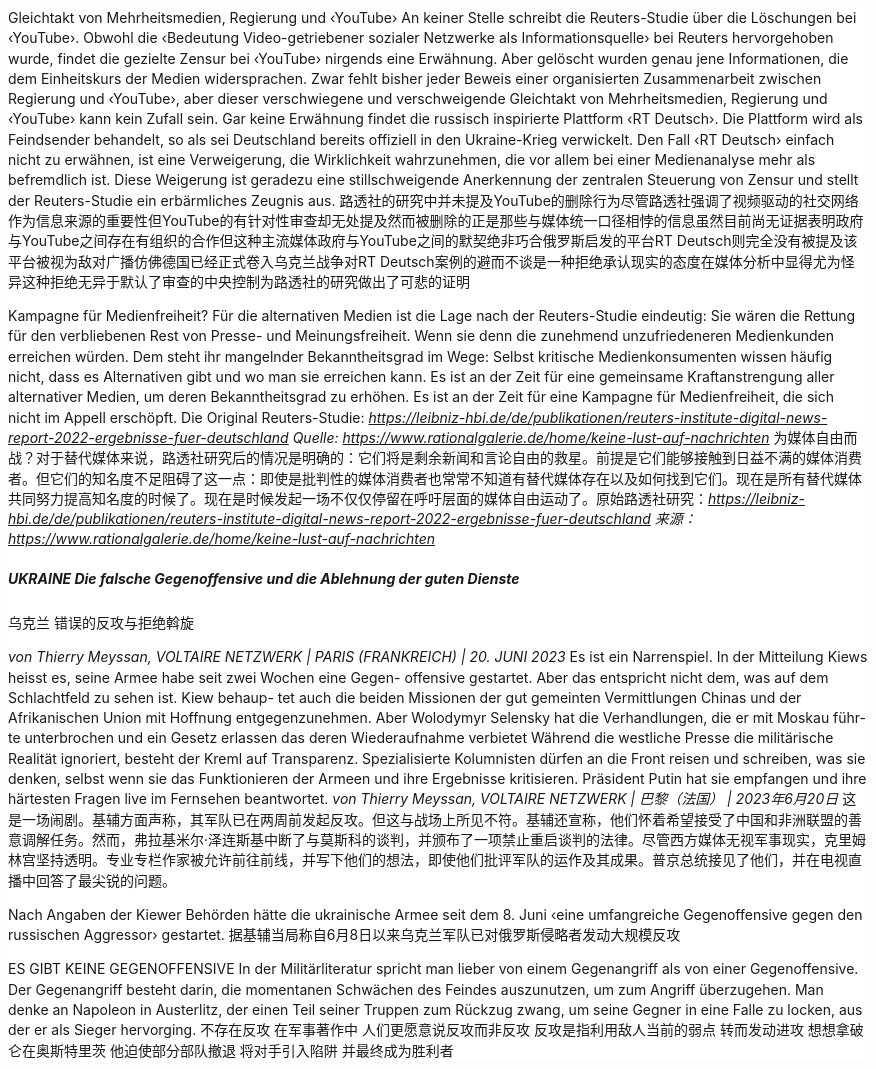 Gleichtakt von Mehrheitsmedien, Regierung und ‹YouTube› An keiner Stelle schreibt die Reuters-Studie über die Löschungen bei ‹YouTube›. Obwohl die ‹Bedeutung Video-getriebener sozialer Netzwerke als Informationsquelle› bei Reuters hervorgehoben wurde, findet die gezielte Zensur bei ‹YouTube› nirgends eine Erwähnung. Aber gelöscht wurden genau jene Informationen, die dem Einheitskurs der Medien widersprachen. Zwar fehlt bisher jeder Beweis einer organisierten Zusammenarbeit zwischen Regierung und ‹YouTube›, aber dieser verschwiegene und verschweigende Gleichtakt von Mehrheitsmedien, Regierung und ‹YouTube› kann kein Zufall sein. Gar keine Erwähnung findet die russisch inspirierte Plattform ‹RT Deutsch›. Die Plattform wird als Feindsender behandelt, so als sei Deutschland bereits offiziell in den Ukraine-Krieg verwickelt. Den Fall ‹RT Deutsch› einfach nicht zu erwähnen, ist eine Verweigerung, die Wirklichkeit wahrzunehmen, die vor allem bei einer Medienanalyse mehr als befremdlich ist. Diese Weigerung ist geradezu eine stillschweigende Anerkennung der zentralen Steuerung von Zensur und stellt der Reuters-Studie ein erbärmliches Zeugnis aus.
路透社的研究中并未提及YouTube的删除行为尽管路透社强调了视频驱动的社交网络作为信息来源的重要性但YouTube的有针对性审查却无处提及然而被删除的正是那些与媒体统一口径相悖的信息虽然目前尚无证据表明政府与YouTube之间存在有组织的合作但这种主流媒体政府与YouTube之间的默契绝非巧合俄罗斯启发的平台RT Deutsch则完全没有被提及该平台被视为敌对广播仿佛德国已经正式卷入乌克兰战争对RT Deutsch案例的避而不谈是一种拒绝承认现实的态度在媒体分析中显得尤为怪异这种拒绝无异于默认了审查的中央控制为路透社的研究做出了可悲的证明

Kampagne für Medienfreiheit? Für die alternativen Medien ist die Lage nach der Reuters-Studie eindeutig: Sie wären die Rettung für den verbliebenen Rest von Presse- und Meinungsfreiheit. Wenn sie denn die zunehmend unzufriedeneren Medienkunden erreichen würden. Dem steht ihr mangelnder Bekanntheitsgrad im Wege: Selbst kritische Medienkonsumenten wissen häufig nicht, dass es Alternativen gibt und wo man sie erreichen kann. Es ist an der Zeit für eine gemeinsame Kraftanstrengung aller alternativer Medien, um deren Bekanntheitsgrad zu erhöhen. Es ist an der Zeit für eine Kampagne für Medienfreiheit, die sich nicht im Appell erschöpft. Die Original Reuters-Studie: _https://leibniz-hbi.de/de/publikationen/reuters-institute-digital-news-report-2022-ergebnisse-fuer-deutschland_ _Quelle: https://www.rationalgalerie.de/home/keine-lust-auf-nachrichten_
为媒体自由而战？对于替代媒体来说，路透社研究后的情况是明确的：它们将是剩余新闻和言论自由的救星。前提是它们能够接触到日益不满的媒体消费者。但它们的知名度不足阻碍了这一点：即使是批判性的媒体消费者也常常不知道有替代媒体存在以及如何找到它们。现在是所有替代媒体共同努力提高知名度的时候了。现在是时候发起一场不仅仅停留在呼吁层面的媒体自由运动了。原始路透社研究：_https://leibniz-hbi.de/de/publikationen/reuters-institute-digital-news-report-2022-ergebnisse-fuer-deutschland_ _来源：https://www.rationalgalerie.de/home/keine-lust-auf-nachrichten_

##### UKRAINE Die falsche Gegenoffensive und die Ablehnung der guten Dienste
乌克兰 错误的反攻与拒绝斡旋

_von Thierry Meyssan, VOLTAIRE NETZWERK | PARIS (FRANKREICH) | 20. JUNI 2023_ Es ist ein Narrenspiel. In der Mitteilung Kiews heisst es, seine Armee habe seit zwei Wochen eine Gegen- offensive gestartet. Aber das entspricht nicht dem, was auf dem Schlachtfeld zu sehen ist. Kiew behaup- tet auch die beiden Missionen der gut gemeinten Vermittlungen Chinas und der Afrikanischen Union mit Hoffnung entgegenzunehmen. Aber Wolodymyr Selensky hat die Verhandlungen, die er mit Moskau führ- te unterbrochen und ein Gesetz erlassen das deren Wiederaufnahme verbietet Während die westliche Presse die militärische Realität ignoriert, besteht der Kreml auf Transparenz. Spezialisierte Kolumnisten dürfen an die Front reisen und schreiben, was sie denken, selbst wenn sie das Funktionieren der Armeen und ihre Ergebnisse kritisieren. Präsident Putin hat sie empfangen und ihre härtesten Fragen live im Fernsehen beantwortet.
_von Thierry Meyssan, VOLTAIRE NETZWERK | 巴黎（法国） | 2023年6月20日_ 这是一场闹剧。基辅方面声称，其军队已在两周前发起反攻。但这与战场上所见不符。基辅还宣称，他们怀着希望接受了中国和非洲联盟的善意调解任务。然而，弗拉基米尔·泽连斯基中断了与莫斯科的谈判，并颁布了一项禁止重启谈判的法律。尽管西方媒体无视军事现实，克里姆林宫坚持透明。专业专栏作家被允许前往前线，并写下他们的想法，即使他们批评军队的运作及其成果。普京总统接见了他们，并在电视直播中回答了最尖锐的问题。

Nach Angaben der Kiewer Behörden hätte die ukrainische Armee seit dem 8. Juni ‹eine umfangreiche Gegenoffensive gegen den russischen Aggressor› gestartet.
据基辅当局称自6月8日以来乌克兰军队已对俄罗斯侵略者发动大规模反攻

ES GIBT KEINE GEGENOFFENSIVE In der Militärliteratur spricht man lieber von einem Gegenangriff als von einer Gegenoffensive. Der Gegenangriff besteht darin, die momentanen Schwächen des Feindes auszunutzen, um zum Angriff überzugehen. Man denke an Napoleon in Austerlitz, der einen Teil seiner Truppen zum Rückzug zwang, um seine Gegner in eine Falle zu locken, aus der er als Sieger hervorging.
不存在反攻 在军事著作中 人们更愿意说反攻而非反攻 反攻是指利用敌人当前的弱点 转而发动进攻 想想拿破仑在奥斯特里茨 他迫使部分部队撤退 将对手引入陷阱 并最终成为胜利者
